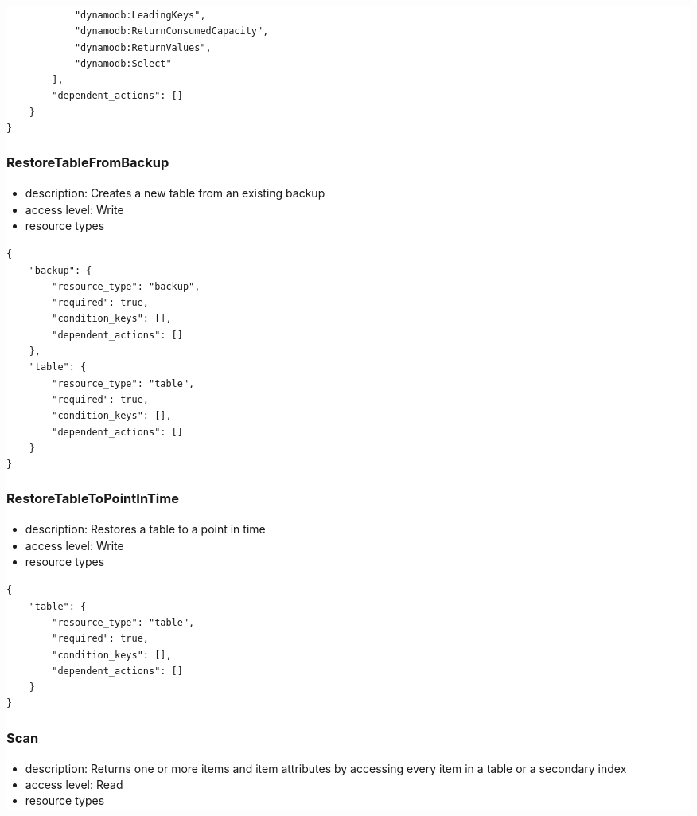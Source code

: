 ```
            "dynamodb:LeadingKeys",
            "dynamodb:ReturnConsumedCapacity",
            "dynamodb:ReturnValues",
            "dynamodb:Select"
        ],
        "dependent_actions": []
    }
}
```

### RestoreTableFromBackup

- description: Creates a new table from an existing backup
- access level: Write
- resource types

```
{
    "backup": {
        "resource_type": "backup",
        "required": true,
        "condition_keys": [],
        "dependent_actions": []
    },
    "table": {
        "resource_type": "table",
        "required": true,
        "condition_keys": [],
        "dependent_actions": []
    }
}
```

### RestoreTableToPointInTime

- description: Restores a table to a point in time
- access level: Write
- resource types

```
{
    "table": {
        "resource_type": "table",
        "required": true,
        "condition_keys": [],
        "dependent_actions": []
    }
}
```

### Scan

- description: Returns one or more items and item attributes by accessing every item in a table or a secondary index
- access level: Read
- resource types
